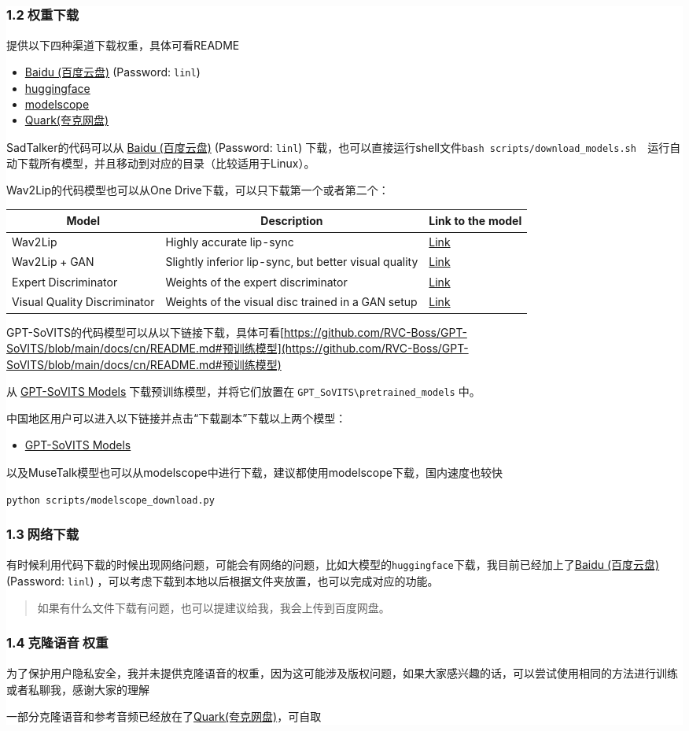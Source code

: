 ### 1.2 权重下载

提供以下四种渠道下载权重，具体可看README

- [Baidu (百度云盘)](https://pan.baidu.com/s/1eF13O-8wyw4B3MtesctQyg?pwd=linl) (Password: `linl`)
- [huggingface](https://huggingface.co/Kedreamix/Linly-Talker)
- [modelscope](https://www.modelscope.cn/models/Kedreamix/Linly-Talker/summary)
- [Quark(夸克网盘)](https://pan.quark.cn/s/f48f5e35796b)

SadTalker的代码可以从 [Baidu (百度云盘)](https://pan.baidu.com/s/1eF13O-8wyw4B3MtesctQyg?pwd=linl) (Password: `linl`) 下载，也可以直接运行shell文件`bash scripts/download_models.sh  `运行自动下载所有模型，并且移动到对应的目录（比较适用于Linux）。

Wav2Lip的代码模型也可以从One Drive下载，可以只下载第一个或者第二个：

| Model                        | Description                                           | Link to the model                                            |
| ---------------------------- | ----------------------------------------------------- | ------------------------------------------------------------ |
| Wav2Lip                      | Highly accurate lip-sync                              | [Link](https://iiitaphyd-my.sharepoint.com/:u:/g/personal/radrabha_m_research_iiit_ac_in/Eb3LEzbfuKlJiR600lQWRxgBIY27JZg80f7V9jtMfbNDaQ?e=TBFBVW) |
| Wav2Lip + GAN                | Slightly inferior lip-sync, but better visual quality | [Link](https://iiitaphyd-my.sharepoint.com/:u:/g/personal/radrabha_m_research_iiit_ac_in/EdjI7bZlgApMqsVoEUUXpLsBxqXbn5z8VTmoxp55YNDcIA?e=n9ljGW) |
| Expert Discriminator         | Weights of the expert discriminator                   | [Link](https://iiitaphyd-my.sharepoint.com/:u:/g/personal/radrabha_m_research_iiit_ac_in/EQRvmiZg-HRAjvI6zqN9eTEBP74KefynCwPWVmF57l-AYA?e=ZRPHKP) |
| Visual Quality Discriminator | Weights of the visual disc trained in a GAN setup     | [Link](https://iiitaphyd-my.sharepoint.com/:u:/g/personal/radrabha_m_research_iiit_ac_in/EQVqH88dTm1HjlK11eNba5gBbn15WMS0B0EZbDBttqrqkg?e=ic0ljo) |

GPT-SoVITS的代码模型可以从以下链接下载，具体可看[https://github.com/RVC-Boss/GPT-SoVITS/blob/main/docs/cn/README.md#预训练模型](https://github.com/RVC-Boss/GPT-SoVITS/blob/main/docs/cn/README.md#预训练模型)

从 [GPT-SoVITS Models](https://huggingface.co/lj1995/GPT-SoVITS) 下载预训练模型，并将它们放置在 `GPT_SoVITS\pretrained_models` 中。

中国地区用户可以进入以下链接并点击“下载副本”下载以上两个模型：

- [GPT-SoVITS Models](https://www.icloud.com.cn/iclouddrive/056y_Xog_HXpALuVUjscIwTtg#GPT-SoVITS_Models)

以及MuseTalk模型也可以从modelscope中进行下载，建议都使用modelscope下载，国内速度也较快

```bash
python scripts/modelscope_download.py
```




### 1.3 网络下载

有时候利用代码下载的时候出现网络问题，可能会有网络的问题，比如大模型的`huggingface`下载，我目前已经加上了[Baidu (百度云盘)](https://pan.baidu.com/s/1eF13O-8wyw4B3MtesctQyg?pwd=linl) (Password: `linl`) ，可以考虑下载到本地以后根据文件夹放置，也可以完成对应的功能。

> 如果有什么文件下载有问题，也可以提建议给我，我会上传到百度网盘。



### 1.4 克隆语音 权重

为了保护用户隐私安全，我并未提供克隆语音的权重，因为这可能涉及版权问题，如果大家感兴趣的话，可以尝试使用相同的方法进行训练或者私聊我，感谢大家的理解

一部分克隆语音和参考音频已经放在了[Quark(夸克网盘)](https://pan.quark.cn/s/f48f5e35796b)，可自取

